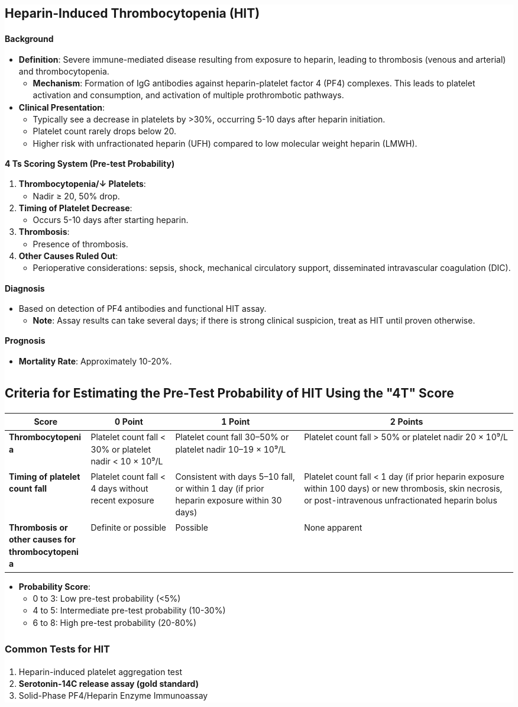 ## Heparin-Induced Thrombocytopenia (HIT)

**Background**
- **Definition**: Severe immune-mediated disease resulting from exposure to heparin, leading to thrombosis (venous and arterial) and thrombocytopenia.
	- **Mechanism**: Formation of IgG antibodies against heparin-platelet factor 4 (PF4) complexes. This leads to platelet activation and consumption, and activation of multiple prothrombotic pathways.
- **Clinical Presentation**:
	- Typically see a decrease in platelets by >30%, occurring 5-10 days after heparin initiation.
	- Platelet count rarely drops below 20.
	- Higher risk with unfractionated heparin (UFH) compared to low molecular weight heparin (LMWH).

**4 Ts Scoring System (Pre-test Probability)**
1. **Thrombocytopenia/↓ Platelets**:
	- Nadir ≥ 20, 50% drop.
2. **Timing of Platelet Decrease**:
	- Occurs 5-10 days after starting heparin.
3. **Thrombosis**:
	- Presence of thrombosis.
4. **Other Causes Ruled Out**:
	- Perioperative considerations: sepsis, shock, mechanical circulatory support, disseminated intravascular coagulation (DIC).

**Diagnosis**
- Based on detection of PF4 antibodies and functional HIT assay.
	- **Note**: Assay results can take several days; if there is strong clinical suspicion, treat as HIT until proven otherwise.

**Prognosis**
- **Mortality Rate**: Approximately 10-20%.
## Criteria for Estimating the Pre-Test Probability of HIT Using the "4T" Score

|Score|0 Point|1 Point|2 Points|
|---|---|---|---|
|**Thrombocytopenia**|Platelet count fall < 30% or platelet nadir < 10 × 10⁹/L|Platelet count fall 30–50% or platelet nadir 10–19 × 10⁹/L|Platelet count fall > 50% or platelet nadir 20 × 10⁹/L|
|**Timing of platelet count fall**|Platelet count fall < 4 days without recent exposure|Consistent with days 5–10 fall, or within 1 day (if prior heparin exposure within 30 days)|Platelet count fall < 1 day (if prior heparin exposure within 100 days) or new thrombosis, skin necrosis, or post-intravenous unfractionated heparin bolus|
|**Thrombosis or other causes for thrombocytopenia**|Definite or possible|Possible|None apparent|

- **Probability Score**:
	- 0 to 3: Low pre-test probability (<5%)
	- 4 to 5: Intermediate pre-test probability (10-30%)
	- 6 to 8: High pre-test probability (20-80%)

### Common Tests for HIT

1. Heparin-induced platelet aggregation test
2. **Serotonin-14C release assay (gold standard)**
3. Solid-Phase PF4/Heparin Enzyme Immunoassay
